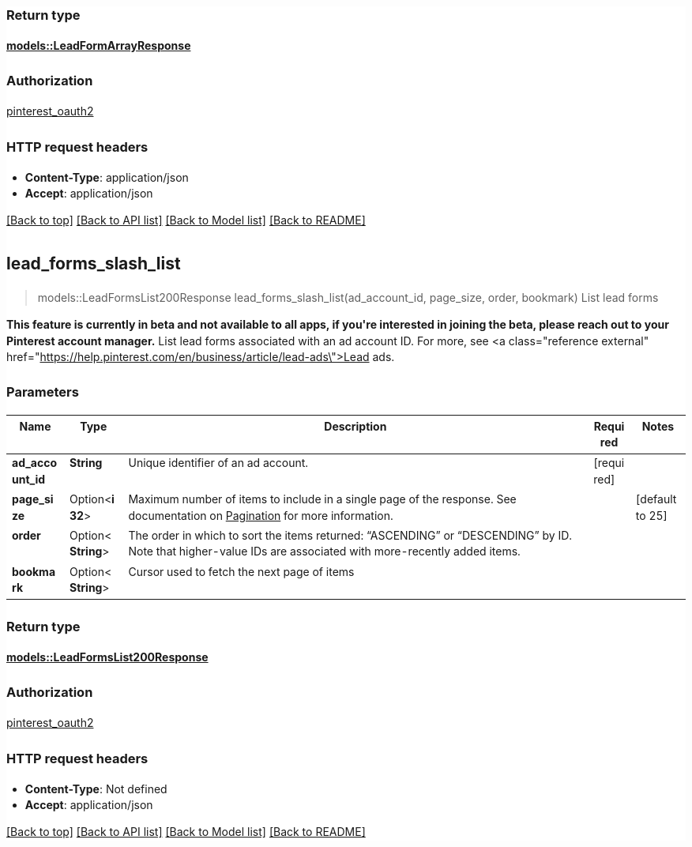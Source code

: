 ### Return type

[**models::LeadFormArrayResponse**](LeadFormArrayResponse.md)

### Authorization

[pinterest_oauth2](../README.md#pinterest_oauth2)

### HTTP request headers

- **Content-Type**: application/json
- **Accept**: application/json

[[Back to top]](#) [[Back to API list]](../README.md#documentation-for-api-endpoints) [[Back to Model list]](../README.md#documentation-for-models) [[Back to README]](../README.md)


## lead_forms_slash_list

> models::LeadFormsList200Response lead_forms_slash_list(ad_account_id, page_size, order, bookmark)
List lead forms

<strong>This feature is currently in beta and not available to all apps, if you're interested in joining the beta, please reach out to your Pinterest account manager.</strong>  List lead forms associated with an ad account ID.  For more, see <a class=\"reference external\" href=\"https://help.pinterest.com/en/business/article/lead-ads\">Lead ads</a>.

### Parameters


Name | Type | Description  | Required | Notes
------------- | ------------- | ------------- | ------------- | -------------
**ad_account_id** | **String** | Unique identifier of an ad account. | [required] |
**page_size** | Option<**i32**> | Maximum number of items to include in a single page of the response. See documentation on <a href='/docs/reference/pagination/'>Pagination</a> for more information. |  |[default to 25]
**order** | Option<**String**> | The order in which to sort the items returned: “ASCENDING” or “DESCENDING” by ID. Note that higher-value IDs are associated with more-recently added items. |  |
**bookmark** | Option<**String**> | Cursor used to fetch the next page of items |  |

### Return type

[**models::LeadFormsList200Response**](lead_forms_list_200_response.md)

### Authorization

[pinterest_oauth2](../README.md#pinterest_oauth2)

### HTTP request headers

- **Content-Type**: Not defined
- **Accept**: application/json

[[Back to top]](#) [[Back to API list]](../README.md#documentation-for-api-endpoints) [[Back to Model list]](../README.md#documentation-for-models) [[Back to README]](../README.md)
